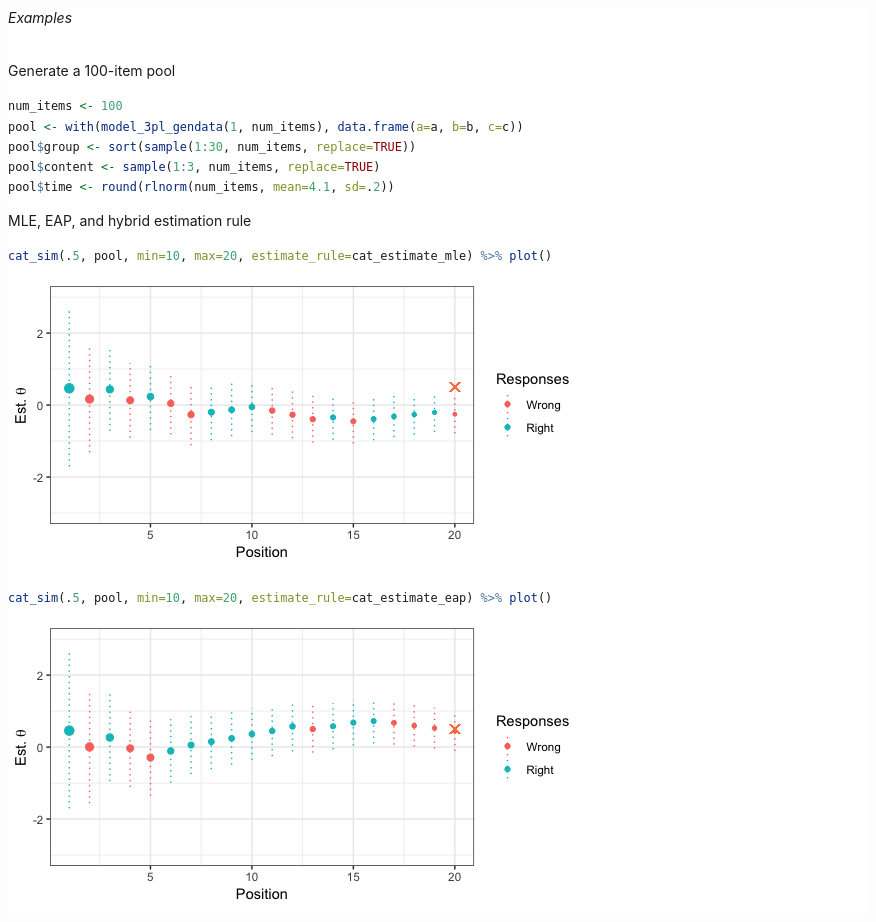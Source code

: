###### Examples

Generate a 100-item pool

``` r
num_items <- 100
pool <- with(model_3pl_gendata(1, num_items), data.frame(a=a, b=b, c=c))
pool$group <- sort(sample(1:30, num_items, replace=TRUE))
pool$content <- sample(1:3, num_items, replace=TRUE)
pool$time <- round(rlnorm(num_items, mean=4.1, sd=.2))
```

MLE, EAP, and hybrid estimation rule

``` r
cat_sim(.5, pool, min=10, max=20, estimate_rule=cat_estimate_mle) %>% plot()
```

![](README_files/figure-markdown_github/unnamed-chunk-19-1.png)

``` r
cat_sim(.5, pool, min=10, max=20, estimate_rule=cat_estimate_eap) %>% plot()
```

![](README_files/figure-markdown_github/unnamed-chunk-19-2.png)
